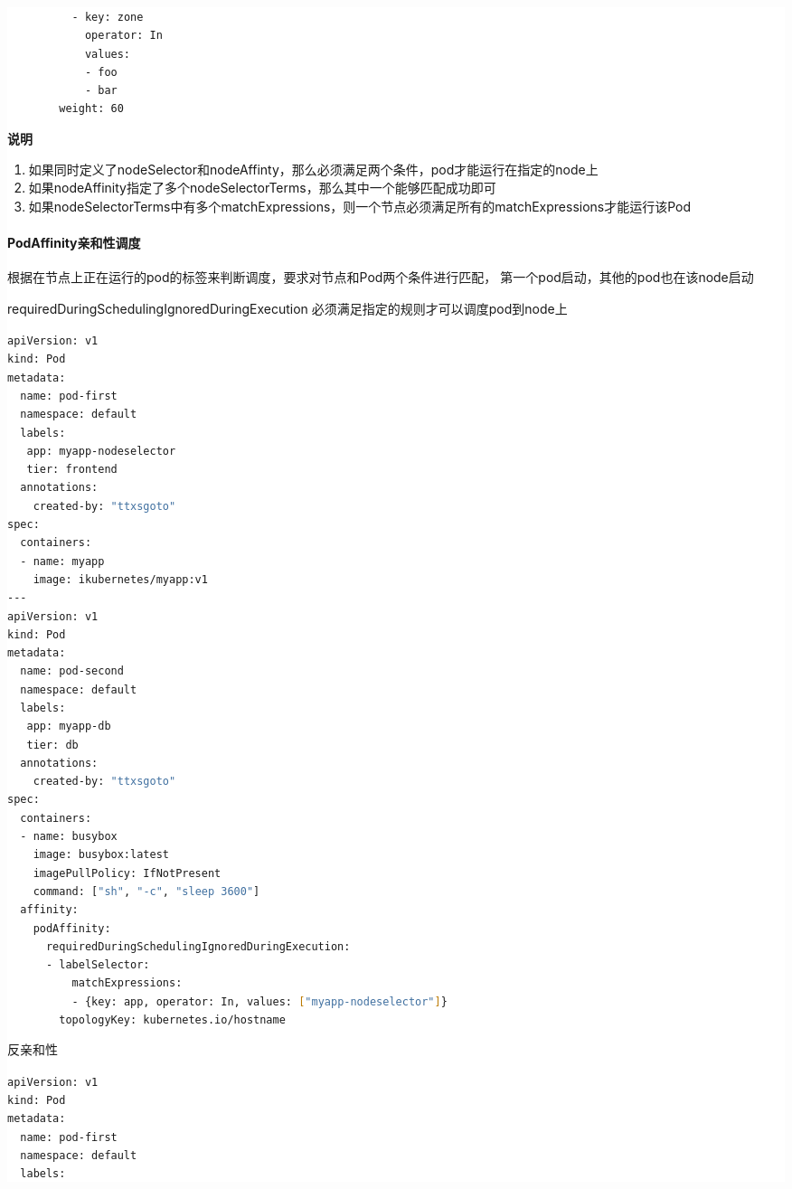```bash
          - key: zone
            operator: In
            values:
            - foo
            - bar
        weight: 60
```
**说明**
1. 如果同时定义了nodeSelector和nodeAffinty，那么必须满足两个条件，pod才能运行在指定的node上
2. 如果nodeAffinity指定了多个nodeSelectorTerms，那么其中一个能够匹配成功即可
3. 如果nodeSelectorTerms中有多个matchExpressions，则一个节点必须满足所有的matchExpressions才能运行该Pod

#### PodAffinity亲和性调度
根据在节点上正在运行的pod的标签来判断调度，要求对节点和Pod两个条件进行匹配， 第一个pod启动，其他的pod也在该node启动

requiredDuringSchedulingIgnoredDuringExecution  必须满足指定的规则才可以调度pod到node上
```bash
apiVersion: v1
kind: Pod
metadata:
  name: pod-first
  namespace: default
  labels:
   app: myapp-nodeselector
   tier: frontend
  annotations:
    created-by: "ttxsgoto"
spec:
  containers:
  - name: myapp
    image: ikubernetes/myapp:v1
---
apiVersion: v1
kind: Pod
metadata:
  name: pod-second
  namespace: default
  labels:
   app: myapp-db
   tier: db
  annotations:
    created-by: "ttxsgoto"
spec:
  containers:
  - name: busybox
    image: busybox:latest
    imagePullPolicy: IfNotPresent
    command: ["sh", "-c", "sleep 3600"]
  affinity:
    podAffinity:
      requiredDuringSchedulingIgnoredDuringExecution:
      - labelSelector:
          matchExpressions:
          - {key: app, operator: In, values: ["myapp-nodeselector"]}
        topologyKey: kubernetes.io/hostname
```
反亲和性
```bash
apiVersion: v1
kind: Pod
metadata:
  name: pod-first
  namespace: default
  labels:
```